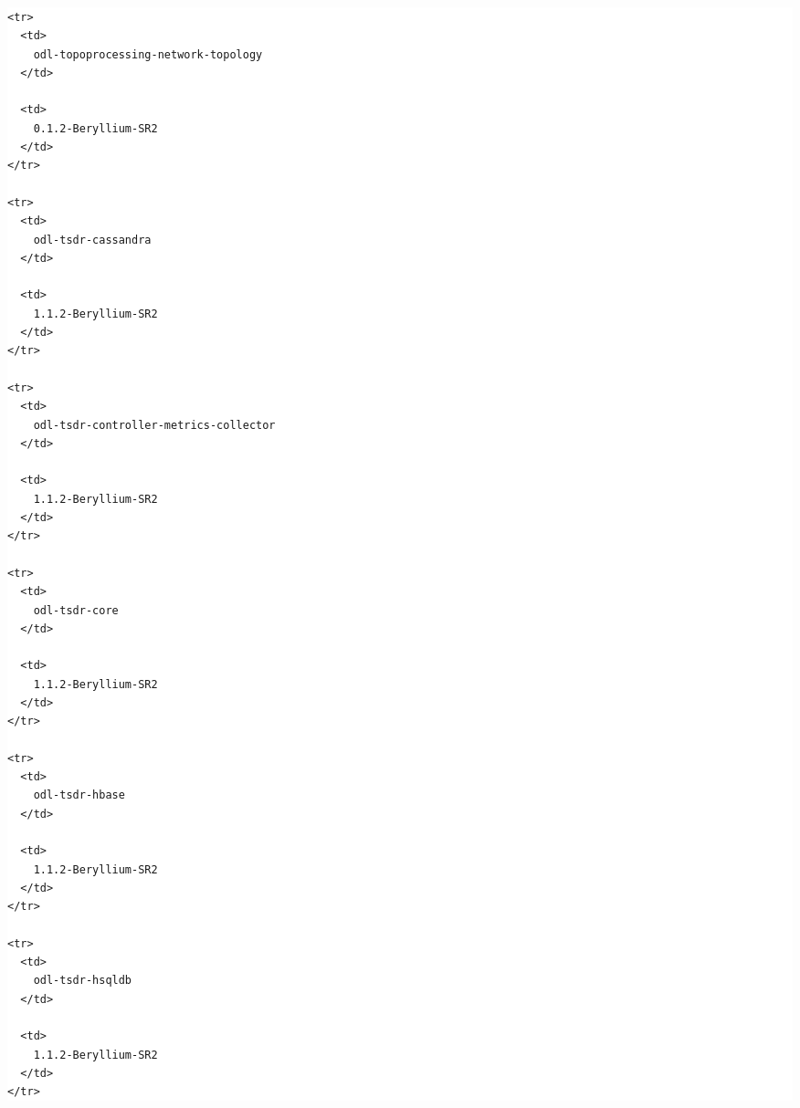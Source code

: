     <tr>
      <td>
        odl-topoprocessing-network-topology
      </td>
      
      <td>
        0.1.2-Beryllium-SR2
      </td>
    </tr>
    
    <tr>
      <td>
        odl-tsdr-cassandra
      </td>
      
      <td>
        1.1.2-Beryllium-SR2
      </td>
    </tr>
    
    <tr>
      <td>
        odl-tsdr-controller-metrics-collector
      </td>
      
      <td>
        1.1.2-Beryllium-SR2
      </td>
    </tr>
    
    <tr>
      <td>
        odl-tsdr-core
      </td>
      
      <td>
        1.1.2-Beryllium-SR2
      </td>
    </tr>
    
    <tr>
      <td>
        odl-tsdr-hbase
      </td>
      
      <td>
        1.1.2-Beryllium-SR2
      </td>
    </tr>
    
    <tr>
      <td>
        odl-tsdr-hsqldb
      </td>
      
      <td>
        1.1.2-Beryllium-SR2
      </td>
    </tr>
    